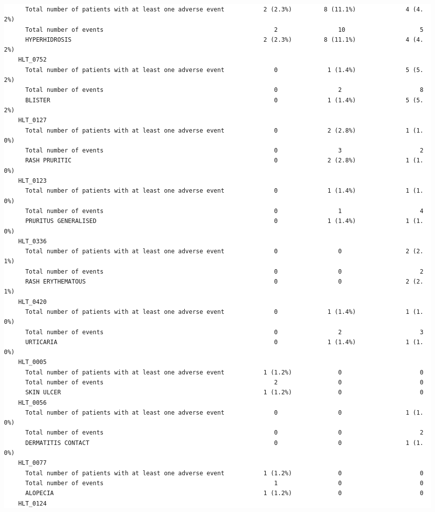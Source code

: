           Total number of patients with at least one adverse event           2 (2.3%)         8 (11.1%)              4 (4.2%)      
          Total number of events                                                2                 10                     5         
          HYPERHIDROSIS                                                      2 (2.3%)         8 (11.1%)              4 (4.2%)      
        HLT_0752                                                                                                                   
          Total number of patients with at least one adverse event              0              1 (1.4%)              5 (5.2%)      
          Total number of events                                                0                 2                      8         
          BLISTER                                                               0              1 (1.4%)              5 (5.2%)      
        HLT_0127                                                                                                                   
          Total number of patients with at least one adverse event              0              2 (2.8%)              1 (1.0%)      
          Total number of events                                                0                 3                      2         
          RASH PRURITIC                                                         0              2 (2.8%)              1 (1.0%)      
        HLT_0123                                                                                                                   
          Total number of patients with at least one adverse event              0              1 (1.4%)              1 (1.0%)      
          Total number of events                                                0                 1                      4         
          PRURITUS GENERALISED                                                  0              1 (1.4%)              1 (1.0%)      
        HLT_0336                                                                                                                   
          Total number of patients with at least one adverse event              0                 0                  2 (2.1%)      
          Total number of events                                                0                 0                      2         
          RASH ERYTHEMATOUS                                                     0                 0                  2 (2.1%)      
        HLT_0420                                                                                                                   
          Total number of patients with at least one adverse event              0              1 (1.4%)              1 (1.0%)      
          Total number of events                                                0                 2                      3         
          URTICARIA                                                             0              1 (1.4%)              1 (1.0%)      
        HLT_0005                                                                                                                   
          Total number of patients with at least one adverse event           1 (1.2%)             0                      0         
          Total number of events                                                2                 0                      0         
          SKIN ULCER                                                         1 (1.2%)             0                      0         
        HLT_0056                                                                                                                   
          Total number of patients with at least one adverse event              0                 0                  1 (1.0%)      
          Total number of events                                                0                 0                      2         
          DERMATITIS CONTACT                                                    0                 0                  1 (1.0%)      
        HLT_0077                                                                                                                   
          Total number of patients with at least one adverse event           1 (1.2%)             0                      0         
          Total number of events                                                1                 0                      0         
          ALOPECIA                                                           1 (1.2%)             0                      0         
        HLT_0124                                                                                                                   